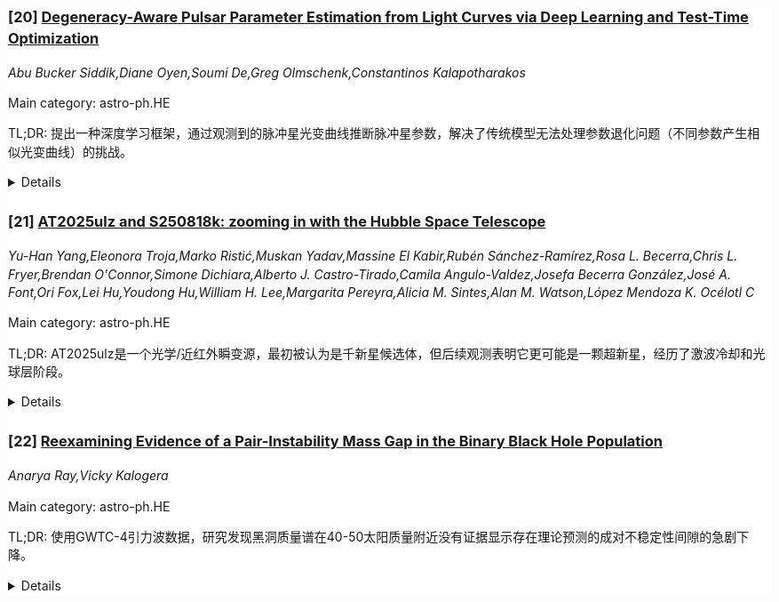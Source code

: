 
### [20] [Degeneracy-Aware Pulsar Parameter Estimation from Light Curves via Deep Learning and Test-Time Optimization](https://arxiv.org/abs/2510.18807)
*Abu Bucker Siddik,Diane Oyen,Soumi De,Greg Olmschenk,Constantinos Kalapotharakos*

Main category: astro-ph.HE

TL;DR: 提出一种深度学习框架，通过观测到的脉冲星光变曲线推断脉冲星参数，解决了传统模型无法处理参数退化问题（不同参数产生相似光变曲线）的挑战。


<details><summary>Details</summary></details>


### [21] [AT2025ulz and S250818k: zooming in with the Hubble Space Telescope](https://arxiv.org/abs/2510.18854)
*Yu-Han Yang,Eleonora Troja,Marko Ristić,Muskan Yadav,Massine El Kabir,Rubén Sánchez-Ramírez,Rosa L. Becerra,Chris L. Fryer,Brendan O'Connor,Simone Dichiara,Alberto J. Castro-Tirado,Camila Angulo-Valdez,Josefa Becerra González,José A. Font,Ori Fox,Lei Hu,Youdong Hu,William H. Lee,Margarita Pereyra,Alicia M. Sintes,Alan M. Watson,López Mendoza K. Océlotl C*

Main category: astro-ph.HE

TL;DR: AT2025ulz是一个光学/近红外瞬变源，最初被认为是千新星候选体，但后续观测表明它更可能是一颗超新星，经历了激波冷却和光球层阶段。


<details><summary>Details</summary></details>


### [22] [Reexamining Evidence of a Pair-Instability Mass Gap in the Binary Black Hole Population](https://arxiv.org/abs/2510.18867)
*Anarya Ray,Vicky Kalogera*

Main category: astro-ph.HE

TL;DR: 使用GWTC-4引力波数据，研究发现黑洞质量谱在40-50太阳质量附近没有证据显示存在理论预测的成对不稳定性间隙的急剧下降。


<details><summary>Details</summary></details>
